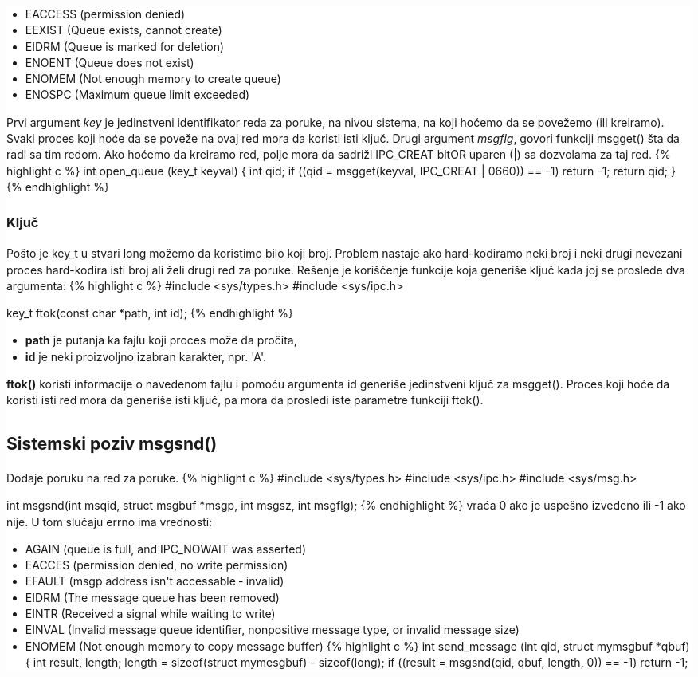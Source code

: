 * EACCESS (permission denied)
* EEXIST (Queue exists, cannot create)
* EIDRM (Queue is marked for deletion)
* ENOENT (Queue does not exist)
* ENOMEM (Not enough memory to create queue)
* ENOSPC (Maximum queue limit exceeded)

Prvi argument *key* je jedinstveni identifikator reda za poruke, na nivou sistema, na koji hoćemo da se povežemo (ili kreiramo). Svaki proces koji hoće da se poveže na ovaj red mora da koristi isti ključ. Drugi argument *msgflg*, govori funkciji msgget() šta da radi sa tim redom. Ako hoćemo da kreiramo red, polje mora da sadriži IPC_CREAT bitOR uparen (\|) sa dozvolama za taj red.
{% highlight c %}
int open_queue (key_t keyval)
{
  int qid;
  if ((qid = msgget(keyval, IPC_CREAT | 0660)) == -1)
    return -1;
  return qid;
}
{% endhighlight %}

### Ključ

Pošto je key_t u stvari long možemo da koristimo bilo koji broj. Problem nastaje ako hard-kodiramo neki broj i neki drugi nevezani proces hard-kodira isti broj ali želi drugi red za poruke. Rešenje je korišćenje funkcije koja generiše ključ kada joj se proslede dva argumenta:
{% highlight c %}
#include <sys/types.h>
#include <sys/ipc.h>

key_t ftok(const char *path, int id);
{% endhighlight %}

* **path** je putanja ka fajlu koji proces može da pročita,
* **id** je neki proizvoljno izabran karakter, npr. 'A'.

**ftok()** koristi informacije o navedenom fajlu i pomoću argumenta id generiše jedinstveni ključ za msgget(). Proces koji hoće da koristi isti red mora da generiše isti ključ, pa mora da prosledi iste parametre funkciji ftok().

## Sistemski poziv msgsnd()

Dodaje poruku na red za poruke.
{% highlight c %}
#include <sys/types.h>
#include <sys/ipc.h>
#include <sys/msg.h>

int msgsnd(int msqid, struct msgbuf *msgp, int msgsz, int msgflg);
{% endhighlight %}
vraća 0 ako je uspešno izvedeno ili -1 ako nije. U tom slučaju errno ima vrednosti:

* AGAIN (queue is full, and IPC_NOWAIT was asserted)
* EACCES (permission denied, no write permission)
* EFAULT (msgp address isn't accessable ‐ invalid)
* EIDRM (The message queue has been removed)
* EINTR (Received a signal while waiting to write)
* EINVAL (Invalid message queue identifier, nonpositive message type, or invalid message size)
* ENOMEM (Not enough memory to copy message buffer)
{% highlight c %}
int send_message (int qid, struct mymsgbuf *qbuf)
{
  int result, length;
  length = sizeof(struct mymesgbuf) - sizeof(long);
  if ((result = msgsnd(qid, qbuf, length, 0)) == -1)
    return -1;